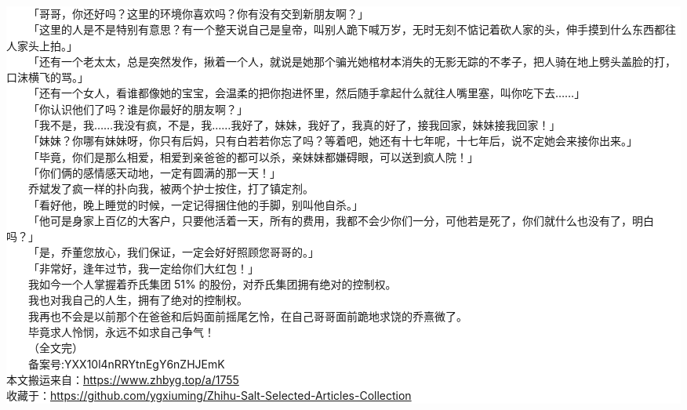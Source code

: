 &emsp;&emsp;「哥哥，你还好吗？这里的环境你喜欢吗？你有没有交到新朋友啊？」  
&emsp;&emsp;「这里的人是不是特别有意思？有一个整天说自己是皇帝，叫别人跪下喊万岁，无时无刻不惦记着砍人家的头，伸手摸到什么东西都往人家头上拍。」  
&emsp;&emsp;「还有一个老太太，总是突然发作，揪着一个人，就说是她那个骗光她棺材本消失的无影无踪的不孝子，把人骑在地上劈头盖脸的打，口沫横飞的骂。」  
&emsp;&emsp;「还有一个女人，看谁都像她的宝宝，会温柔的把你抱进怀里，然后随手拿起什么就往人嘴里塞，叫你吃下去……」  
&emsp;&emsp;「你认识他们了吗？谁是你最好的朋友啊？」  
&emsp;&emsp;「我不是，我……我没有疯，不是，我……我好了，妹妹，我好了，我真的好了，接我回家，妹妹接我回家！」  
&emsp;&emsp;「妹妹？你哪有妹妹呀，你只有后妈，只有白若若你忘了吗？等着吧，她还有十七年呢，十七年后，说不定她会来接你出来。」  
&emsp;&emsp;「毕竟，你们是那么相爱，相爱到亲爸爸的都可以杀，亲妹妹都嫌碍眼，可以送到疯人院！」  
&emsp;&emsp;「你们俩的感情感天动地，一定有圆满的那一天！」  
&emsp;&emsp;乔斌发了疯一样的扑向我，被两个护士按住，打了镇定剂。  
&emsp;&emsp;「看好他，晚上睡觉的时候，一定记得捆住他的手脚，别叫他自杀。」  
&emsp;&emsp;「他可是身家上百亿的大客户，只要他活着一天，所有的费用，我都不会少你们一分，可他若是死了，你们就什么也没有了，明白吗？」  
&emsp;&emsp;「是，乔董您放心，我们保证，一定会好好照顾您哥哥的。」  
&emsp;&emsp;「非常好，逢年过节，我一定给你们大红包！」  
&emsp;&emsp;我如今一个人掌握着乔氏集团 51% 的股份，对乔氏集团拥有绝对的控制权。  
&emsp;&emsp;我也对我自己的人生，拥有了绝对的控制权。  
&emsp;&emsp;我再也不会是以前那个在爸爸和后妈面前摇尾乞怜，在自己哥哥面前跪地求饶的乔熹微了。  
&emsp;&emsp;毕竟求人怜悯，永远不如求自己争气！  
&emsp;&emsp;（全文完）  
&emsp;&emsp;备案号:YXX10l4nRRYtnEgY6nZHJEmK  
本文搬运来自：https://www.zhbyg.top/a/1755  
 收藏于：https://github.com/ygxiuming/Zhihu-Salt-Selected-Articles-Collection